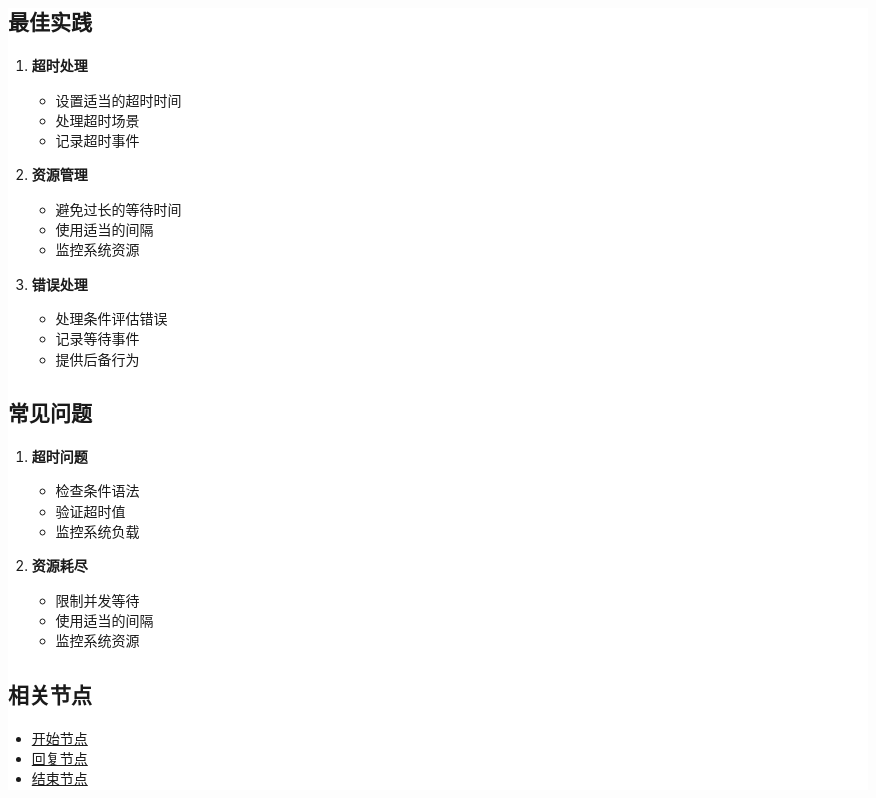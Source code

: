 ## 最佳实践

1. **超时处理**
   - 设置适当的超时时间
   - 处理超时场景
   - 记录超时事件

2. **资源管理**
   - 避免过长的等待时间
   - 使用适当的间隔
   - 监控系统资源

3. **错误处理**
   - 处理条件评估错误
   - 记录等待事件
   - 提供后备行为

## 常见问题

1. **超时问题**
   - 检查条件语法
   - 验证超时值
   - 监控系统负载

2. **资源耗尽**
   - 限制并发等待
   - 使用适当的间隔
   - 监控系统资源

## 相关节点

- [开始节点](./start-node.md)
- [回复节点](./reply-node.md)
- [结束节点](./end-node.md) 